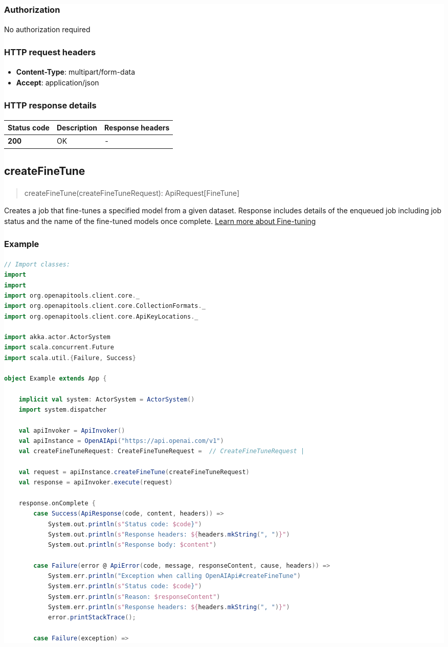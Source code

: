 
### Authorization

No authorization required

### HTTP request headers

- **Content-Type**: multipart/form-data
- **Accept**: application/json

### HTTP response details
| Status code | Description | Response headers |
|-------------|-------------|------------------|
| **200** | OK |  -  |


## createFineTune

> createFineTune(createFineTuneRequest): ApiRequest[FineTune]

Creates a job that fine-tunes a specified model from a given dataset.  Response includes details of the enqueued job including job status and the name of the fine-tuned models once complete.  [Learn more about Fine-tuning](/docs/guides/fine-tuning) 

### Example

```scala
// Import classes:
import 
import 
import org.openapitools.client.core._
import org.openapitools.client.core.CollectionFormats._
import org.openapitools.client.core.ApiKeyLocations._

import akka.actor.ActorSystem
import scala.concurrent.Future
import scala.util.{Failure, Success}

object Example extends App {
    
    implicit val system: ActorSystem = ActorSystem()
    import system.dispatcher

    val apiInvoker = ApiInvoker()
    val apiInstance = OpenAIApi("https://api.openai.com/v1")
    val createFineTuneRequest: CreateFineTuneRequest =  // CreateFineTuneRequest | 
    
    val request = apiInstance.createFineTune(createFineTuneRequest)
    val response = apiInvoker.execute(request)

    response.onComplete {
        case Success(ApiResponse(code, content, headers)) =>
            System.out.println(s"Status code: $code}")
            System.out.println(s"Response headers: ${headers.mkString(", ")}")
            System.out.println(s"Response body: $content")
        
        case Failure(error @ ApiError(code, message, responseContent, cause, headers)) =>
            System.err.println("Exception when calling OpenAIApi#createFineTune")
            System.err.println(s"Status code: $code}")
            System.err.println(s"Reason: $responseContent")
            System.err.println(s"Response headers: ${headers.mkString(", ")}")
            error.printStackTrace();

        case Failure(exception) => 
```